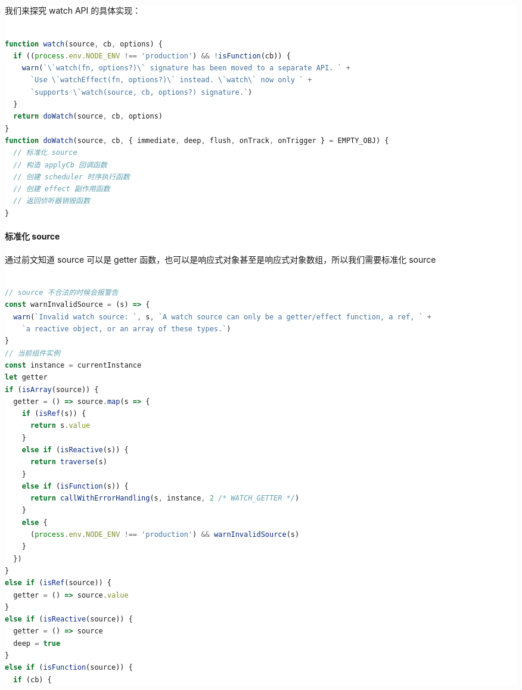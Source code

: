 我们来探究 watch API 的具体实现：


```js

function watch(source, cb, options) { 
  if ((process.env.NODE_ENV !== 'production') && !isFunction(cb)) { 
    warn(`\`watch(fn, options?)\` signature has been moved to a separate API. ` + 
      `Use \`watchEffect(fn, options?)\` instead. \`watch\` now only ` + 
      `supports \`watch(source, cb, options?) signature.`) 
  } 
  return doWatch(source, cb, options) 
} 
function doWatch(source, cb, { immediate, deep, flush, onTrack, onTrigger } = EMPTY_OBJ) { 
  // 标准化 source 
  // 构造 applyCb 回调函数 
  // 创建 scheduler 时序执行函数 
  // 创建 effect 副作用函数 
  // 返回侦听器销毁函数 
}    


```


#### 标准化 source

通过前文知道 source 可以是 getter 函数，也可以是响应式对象甚至是响应式对象数组，所以我们需要标准化 source



```js

// source 不合法的时候会报警告 
const warnInvalidSource = (s) => { 
  warn(`Invalid watch source: `, s, `A watch source can only be a getter/effect function, a ref, ` + 
    `a reactive object, or an array of these types.`) 
} 
// 当前组件实例 
const instance = currentInstance 
let getter 
if (isArray(source)) { 
  getter = () => source.map(s => { 
    if (isRef(s)) { 
      return s.value 
    } 
    else if (isReactive(s)) { 
      return traverse(s) 
    } 
    else if (isFunction(s)) { 
      return callWithErrorHandling(s, instance, 2 /* WATCH_GETTER */) 
    } 
    else { 
      (process.env.NODE_ENV !== 'production') && warnInvalidSource(s) 
    } 
  }) 
} 
else if (isRef(source)) { 
  getter = () => source.value 
} 
else if (isReactive(source)) { 
  getter = () => source 
  deep = true 
} 
else if (isFunction(source)) { 
  if (cb) { 
```